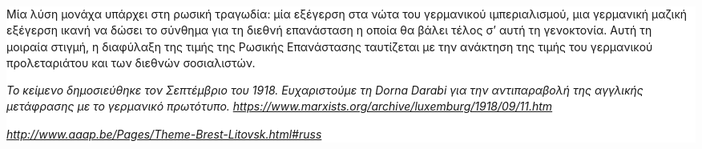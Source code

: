 Μία λύση μονάχα υπάρχει στη ρωσική τραγωδία: μία εξέγερση στα νώτα του γερμανικού ιμπεριαλισμού, μια γερμανική μαζική εξέγερση ικανή να δώσει το σύνθημα για τη διεθνή επανάσταση η οποία θα βάλει τέλος σ’ αυτή τη γενοκτονία. Αυτή τη μοιραία στιγμή, η διαφύλαξη της τιμής της Ρωσικής Επανάστασης ταυτίζεται με την ανάκτηση της τιμής του γερμανικού προλεταριάτου και των διεθνών σοσιαλιστών.

*Το κείμενο δημοσιεύθηκε τον Σεπτέμβριο του 1918. Ευχαριστούμε τη Dorna Darabi για την αντιπαραβολή της αγγλικής μετάφρασης με το γερμανικό πρωτότυπο. https://www.marxists.org/archive/luxemburg/1918/09/11.htm*

*http://www.aaap.be/Pages/Theme-Brest-Litovsk.html#russ*
